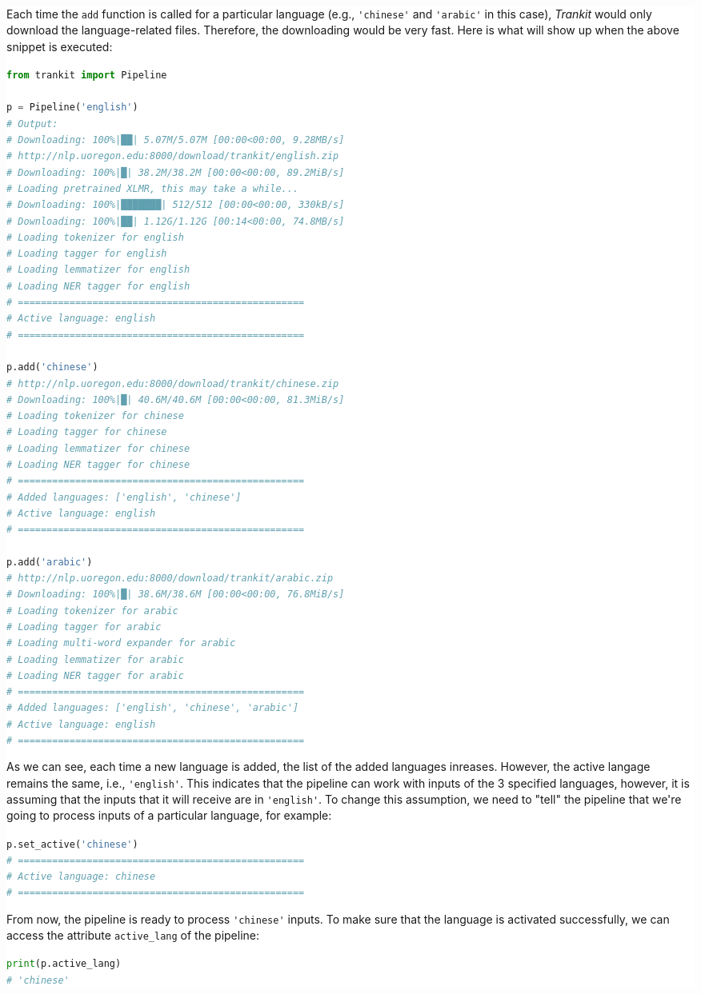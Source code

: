 Each time the `add` function is called for a particular language (e.g., `'chinese'` and `'arabic'` in this case), *Trankit* would only download the language-related files. Therefore, the downloading would be very fast. Here is what will show up when the above snippet is executed:
```python 
from trankit import Pipeline

p = Pipeline('english')
# Output:
# Downloading: 100%|██| 5.07M/5.07M [00:00<00:00, 9.28MB/s]
# http://nlp.uoregon.edu:8000/download/trankit/english.zip
# Downloading: 100%|█| 38.2M/38.2M [00:00<00:00, 89.2MiB/s]
# Loading pretrained XLMR, this may take a while...
# Downloading: 100%|███████| 512/512 [00:00<00:00, 330kB/s]
# Downloading: 100%|██| 1.12G/1.12G [00:14<00:00, 74.8MB/s]
# Loading tokenizer for english
# Loading tagger for english
# Loading lemmatizer for english
# Loading NER tagger for english
# ==================================================
# Active language: english
# ==================================================

p.add('chinese')
# http://nlp.uoregon.edu:8000/download/trankit/chinese.zip
# Downloading: 100%|█| 40.6M/40.6M [00:00<00:00, 81.3MiB/s]
# Loading tokenizer for chinese
# Loading tagger for chinese
# Loading lemmatizer for chinese
# Loading NER tagger for chinese
# ==================================================
# Added languages: ['english', 'chinese']
# Active language: english
# ==================================================

p.add('arabic')
# http://nlp.uoregon.edu:8000/download/trankit/arabic.zip
# Downloading: 100%|█| 38.6M/38.6M [00:00<00:00, 76.8MiB/s]
# Loading tokenizer for arabic
# Loading tagger for arabic
# Loading multi-word expander for arabic
# Loading lemmatizer for arabic
# Loading NER tagger for arabic
# ==================================================
# Added languages: ['english', 'chinese', 'arabic']
# Active language: english
# ==================================================
```
As we can see, each time a new language is added, the list of the added languages inreases. However, the active langage remains the same, i.e., `'english'`. This indicates that the pipeline can work with inputs of the 3 specified languages, however, it is assuming that the inputs that it will receive are in `'english'`. To change this assumption, we need to "tell" the pipeline that we're going to process inputs of a particular language, for example:
```python
p.set_active('chinese')
# ==================================================
# Active language: chinese
# ==================================================
```
From now, the pipeline is ready to process `'chinese'` inputs. To make sure that the language is activated successfully, we can access the attribute `active_lang` of the pipeline:
```python
print(p.active_lang)
# 'chinese'
```
